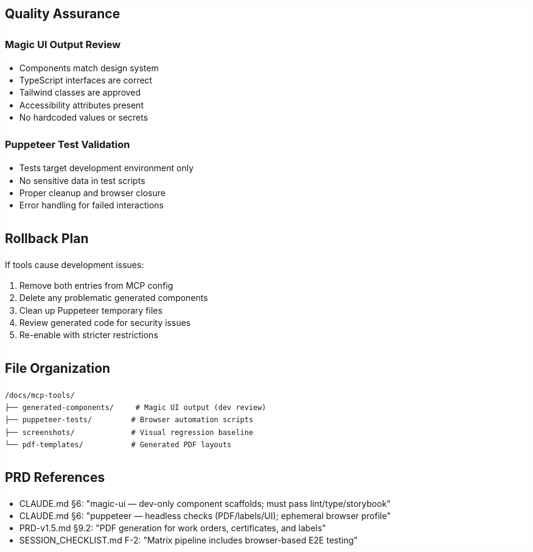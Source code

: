 ## Quality Assurance

### Magic UI Output Review
- Components match design system
- TypeScript interfaces are correct
- Tailwind classes are approved
- Accessibility attributes present
- No hardcoded values or secrets

### Puppeteer Test Validation
- Tests target development environment only
- No sensitive data in test scripts
- Proper cleanup and browser closure
- Error handling for failed interactions

## Rollback Plan
If tools cause development issues:
1. Remove both entries from MCP config
2. Delete any problematic generated components
3. Clean up Puppeteer temporary files
4. Review generated code for security issues
5. Re-enable with stricter restrictions

## File Organization
```
/docs/mcp-tools/
├── generated-components/     # Magic UI output (dev review)
├── puppeteer-tests/         # Browser automation scripts
├── screenshots/             # Visual regression baseline
└── pdf-templates/           # Generated PDF layouts
```

## PRD References  
- CLAUDE.md §6: "magic-ui — dev-only component scaffolds; must pass lint/type/storybook"
- CLAUDE.md §6: "puppeteer — headless checks (PDF/labels/UI); ephemeral browser profile"
- PRD-v1.5.md §9.2: "PDF generation for work orders, certificates, and labels"
- SESSION_CHECKLIST.md F-2: "Matrix pipeline includes browser-based E2E testing"